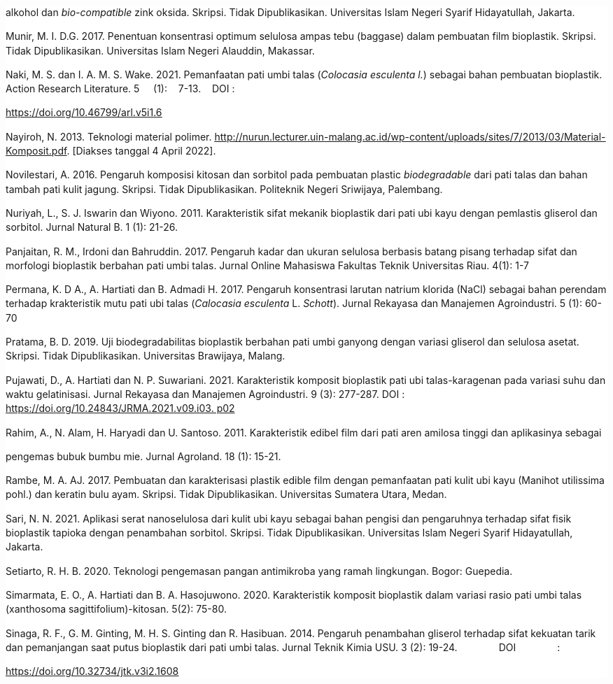 <p><span class="font6">alkohol dan </span><span class="font6" style="font-style:italic;">bio-compatible</span><span class="font6"> zink oksida. Skripsi. Tidak Dipublikasikan. Universitas Islam Negeri Syarif Hidayatullah, Jakarta.</span></p>
<p><span class="font6">Munir, M. I. D.G. 2017. Penentuan konsentrasi optimum selulosa ampas tebu (baggase) dalam pembuatan film bioplastik. Skripsi. Tidak Dipublikasikan. Universitas Islam Negeri Alauddin, Makassar.</span></p>
<p><span class="font6">Naki, M. S. dan I. A. M. S. Wake. 2021. Pemanfaatan pati umbi talas (</span><span class="font6" style="font-style:italic;">Colocasia esculenta l.</span><span class="font6">) sebagai bahan pembuatan bioplastik. Action Research Literature. 5 &nbsp;&nbsp;&nbsp;&nbsp;(1): &nbsp;&nbsp;&nbsp;7-13. &nbsp;&nbsp;&nbsp;DOI :</span></p>
<p><a href="https://doi.org/10.46799/arl.v5i1.6"><span class="font6" style="text-decoration:underline;">https://doi.org/10.46799/arl.v5i1.6</span></a></p>
<p><span class="font6">Nayiroh, N. 2013. Teknologi material polimer. </span><a href="http://nurun.lecturer.uin-malang.ac.id/wp-content/uploads/sites/7/2013/03/Material-Komposit.pdf"><span class="font6" style="text-decoration:underline;">http://nurun.lecturer.uin-malang.ac.id/wp-content/uploads/sites/7/2013/03/Material-Komposit.pdf</span></a><span class="font6">. [Diakses tanggal 4 April 2022].</span></p>
<p><span class="font6">Novilestari, A. 2016. Pengaruh komposisi kitosan dan sorbitol pada pembuatan plastic </span><span class="font6" style="font-style:italic;">biodegradable</span><span class="font6"> dari pati talas dan bahan tambah pati kulit jagung. Skripsi. Tidak Dipublikasikan. Politeknik Negeri Sriwijaya, Palembang.</span></p>
<p><span class="font6">Nuriyah, L., S. J. Iswarin dan Wiyono. 2011. Karakteristik sifat mekanik bioplastik dari pati ubi kayu dengan pemlastis gliserol dan sorbitol. Jurnal Natural B. 1 (1): 21-26.</span></p>
<p><span class="font6">Panjaitan, R. M., Irdoni dan Bahruddin. 2017. Pengaruh kadar dan ukuran selulosa berbasis batang pisang terhadap sifat dan morfologi bioplastik berbahan pati umbi talas. Jurnal Online Mahasiswa Fakultas Teknik Universitas Riau. 4(1): 1-7</span></p>
<p><span class="font6">Permana, K. D A., A. Hartiati dan B. Admadi H. 2017. Pengaruh konsentrasi larutan natrium klorida (NaCl) sebagai bahan perendam terhadap krakteristik mutu pati ubi talas (</span><span class="font6" style="font-style:italic;">Calocasia esculenta</span><span class="font6"> L. </span><span class="font6" style="font-style:italic;">Schott</span><span class="font6">). Jurnal Rekayasa dan Manajemen Agroindustri. 5 (1): 60-70</span></p>
<p><span class="font6">Pratama, B. D. 2019. Uji biodegradabilitas bioplastik berbahan pati umbi ganyong dengan variasi gliserol dan selulosa asetat. Skripsi. Tidak Dipublikasikan. Universitas Brawijaya, Malang.</span></p>
<p><span class="font6">Pujawati, D., A. Hartiati dan N. P. Suwariani. 2021. Karakteristik komposit bioplastik pati ubi talas-karagenan pada variasi suhu dan waktu gelatinisasi. Jurnal Rekayasa dan Manajemen Agroindustri. 9 (3): 277-287. DOI : </span><a href="https://doi.org/10.24843/JRMA.2021.v09.i03"><span class="font6" style="text-decoration:underline;">https://doi.org/10.24843/JRMA.2021.v09.i03</span></a><span class="font6" style="text-decoration:underline;">. p02</span></p>
<p><span class="font6">Rahim, A., N. Alam, H. Haryadi dan U. Santoso. 2011. Karakteristik edibel film dari pati aren amilosa tinggi dan aplikasinya sebagai</span></p>
<p><span class="font6">pengemas bubuk bumbu mie. Jurnal Agroland. 18 (1): 15-21.</span></p>
<p><span class="font6">Rambe, M. A. AJ. 2017. Pembuatan dan karakterisasi plastik edible film dengan pemanfaatan pati kulit ubi kayu (Manihot utilissima pohl.) dan keratin bulu ayam. Skripsi. Tidak Dipublikasikan. Universitas Sumatera Utara, Medan.</span></p>
<p><span class="font6">Sari, N. N. 2021. Aplikasi serat nanoselulosa dari kulit ubi kayu sebagai bahan pengisi dan pengaruhnya terhadap sifat fisik bioplastik tapioka dengan penambahan sorbitol. Skripsi. Tidak Dipublikasikan. Universitas Islam Negeri Syarif Hidayatullah, Jakarta.</span></p>
<p><span class="font6">Setiarto, R. H. B. 2020. Teknologi pengemasan pangan antimikroba yang ramah lingkungan. Bogor: Guepedia.</span></p>
<p><span class="font6">Simarmata, E. O., A. Hartiati dan B. A. Hasojuwono. 2020. Karakteristik komposit bioplastik dalam variasi rasio pati umbi talas (xanthosoma sagittifolium)-kitosan. 5(2): 75-80.</span></p>
<p><span class="font6">Sinaga, R. F., G. M. Ginting, M. H. S. Ginting dan R. Hasibuan. 2014. Pengaruh penambahan gliserol terhadap sifat kekuatan tarik dan pemanjangan saat putus bioplastik dari pati umbi talas. Jurnal Teknik Kimia USU. 3 (2): 19-24. &nbsp;&nbsp;&nbsp;&nbsp;&nbsp;&nbsp;&nbsp;&nbsp;&nbsp;&nbsp;&nbsp;&nbsp;&nbsp;&nbsp;DOI &nbsp;&nbsp;&nbsp;&nbsp;&nbsp;&nbsp;&nbsp;&nbsp;&nbsp;&nbsp;&nbsp;&nbsp;&nbsp;&nbsp;:</span></p>
<p><a href="https://doi.org/10.32734/jtk.v3i2.1608"><span class="font6" style="text-decoration:underline;">https://doi.org/10.32734/jtk.v3i2.1608</span></a></p>